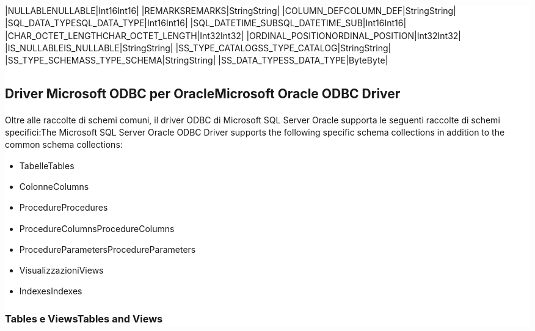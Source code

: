 |<span data-ttu-id="e1c9e-295">NULLABLE</span><span class="sxs-lookup"><span data-stu-id="e1c9e-295">NULLABLE</span></span>|<span data-ttu-id="e1c9e-296">Int16</span><span class="sxs-lookup"><span data-stu-id="e1c9e-296">Int16</span></span>|
|<span data-ttu-id="e1c9e-297">REMARKS</span><span class="sxs-lookup"><span data-stu-id="e1c9e-297">REMARKS</span></span>|<span data-ttu-id="e1c9e-298">String</span><span class="sxs-lookup"><span data-stu-id="e1c9e-298">String</span></span>|
|<span data-ttu-id="e1c9e-299">COLUMN_DEF</span><span class="sxs-lookup"><span data-stu-id="e1c9e-299">COLUMN_DEF</span></span>|<span data-ttu-id="e1c9e-300">String</span><span class="sxs-lookup"><span data-stu-id="e1c9e-300">String</span></span>|
|<span data-ttu-id="e1c9e-301">SQL_DATA_TYPE</span><span class="sxs-lookup"><span data-stu-id="e1c9e-301">SQL_DATA_TYPE</span></span>|<span data-ttu-id="e1c9e-302">Int16</span><span class="sxs-lookup"><span data-stu-id="e1c9e-302">Int16</span></span>|
|<span data-ttu-id="e1c9e-303">SQL_DATETIME_SUB</span><span class="sxs-lookup"><span data-stu-id="e1c9e-303">SQL_DATETIME_SUB</span></span>|<span data-ttu-id="e1c9e-304">Int16</span><span class="sxs-lookup"><span data-stu-id="e1c9e-304">Int16</span></span>|
|<span data-ttu-id="e1c9e-305">CHAR_OCTET_LENGTH</span><span class="sxs-lookup"><span data-stu-id="e1c9e-305">CHAR_OCTET_LENGTH</span></span>|<span data-ttu-id="e1c9e-306">Int32</span><span class="sxs-lookup"><span data-stu-id="e1c9e-306">Int32</span></span>|
|<span data-ttu-id="e1c9e-307">ORDINAL_POSITION</span><span class="sxs-lookup"><span data-stu-id="e1c9e-307">ORDINAL_POSITION</span></span>|<span data-ttu-id="e1c9e-308">Int32</span><span class="sxs-lookup"><span data-stu-id="e1c9e-308">Int32</span></span>|
|<span data-ttu-id="e1c9e-309">IS_NULLABLE</span><span class="sxs-lookup"><span data-stu-id="e1c9e-309">IS_NULLABLE</span></span>|<span data-ttu-id="e1c9e-310">String</span><span class="sxs-lookup"><span data-stu-id="e1c9e-310">String</span></span>|
|<span data-ttu-id="e1c9e-311">SS_TYPE_CATALOG</span><span class="sxs-lookup"><span data-stu-id="e1c9e-311">SS_TYPE_CATALOG</span></span>|<span data-ttu-id="e1c9e-312">String</span><span class="sxs-lookup"><span data-stu-id="e1c9e-312">String</span></span>|
|<span data-ttu-id="e1c9e-313">SS_TYPE_SCHEMA</span><span class="sxs-lookup"><span data-stu-id="e1c9e-313">SS_TYPE_SCHEMA</span></span>|<span data-ttu-id="e1c9e-314">String</span><span class="sxs-lookup"><span data-stu-id="e1c9e-314">String</span></span>|
|<span data-ttu-id="e1c9e-315">SS_DATA_TYPE</span><span class="sxs-lookup"><span data-stu-id="e1c9e-315">SS_DATA_TYPE</span></span>|<span data-ttu-id="e1c9e-316">Byte</span><span class="sxs-lookup"><span data-stu-id="e1c9e-316">Byte</span></span>|

## <a name="microsoft-oracle-odbc-driver"></a><span data-ttu-id="e1c9e-317">Driver Microsoft ODBC per Oracle</span><span class="sxs-lookup"><span data-stu-id="e1c9e-317">Microsoft Oracle ODBC Driver</span></span>

<span data-ttu-id="e1c9e-318">Oltre alle raccolte di schemi comuni, il driver ODBC di Microsoft SQL Server Oracle supporta le seguenti raccolte di schemi specifici:</span><span class="sxs-lookup"><span data-stu-id="e1c9e-318">The Microsoft SQL Server Oracle ODBC Driver supports the following specific schema collections in addition to the common schema collections:</span></span>

- <span data-ttu-id="e1c9e-319">Tabelle</span><span class="sxs-lookup"><span data-stu-id="e1c9e-319">Tables</span></span>

- <span data-ttu-id="e1c9e-320">Colonne</span><span class="sxs-lookup"><span data-stu-id="e1c9e-320">Columns</span></span>

- <span data-ttu-id="e1c9e-321">Procedure</span><span class="sxs-lookup"><span data-stu-id="e1c9e-321">Procedures</span></span>

- <span data-ttu-id="e1c9e-322">ProcedureColumns</span><span class="sxs-lookup"><span data-stu-id="e1c9e-322">ProcedureColumns</span></span>

- <span data-ttu-id="e1c9e-323">ProcedureParameters</span><span class="sxs-lookup"><span data-stu-id="e1c9e-323">ProcedureParameters</span></span>

- <span data-ttu-id="e1c9e-324">Visualizzazioni</span><span class="sxs-lookup"><span data-stu-id="e1c9e-324">Views</span></span>

- <span data-ttu-id="e1c9e-325">Indexes</span><span class="sxs-lookup"><span data-stu-id="e1c9e-325">Indexes</span></span>

### <a name="tables-and-views"></a><span data-ttu-id="e1c9e-326">Tables e Views</span><span class="sxs-lookup"><span data-stu-id="e1c9e-326">Tables and Views</span></span>
